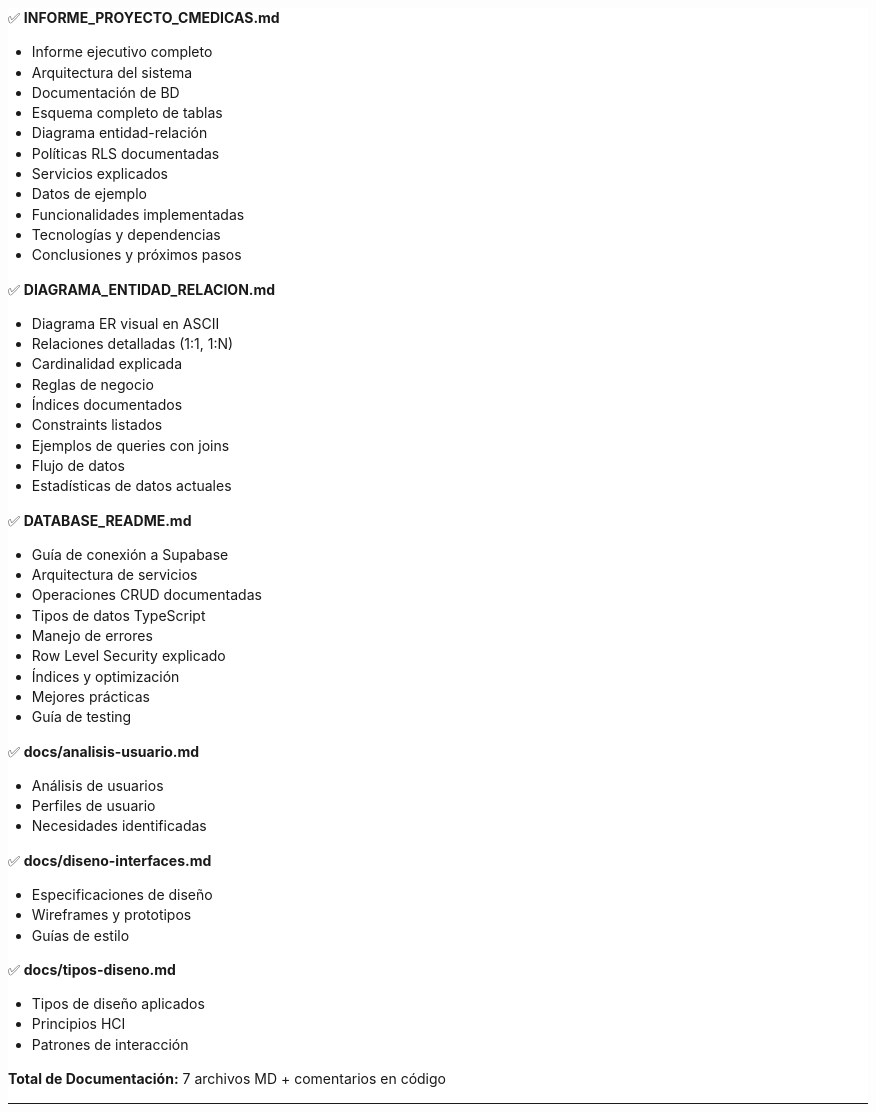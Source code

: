 ✅ **INFORME_PROYECTO_CMEDICAS.md**
- Informe ejecutivo completo
- Arquitectura del sistema
- Documentación de BD
- Esquema completo de tablas
- Diagrama entidad-relación
- Políticas RLS documentadas
- Servicios explicados
- Datos de ejemplo
- Funcionalidades implementadas
- Tecnologías y dependencias
- Conclusiones y próximos pasos

✅ **DIAGRAMA_ENTIDAD_RELACION.md**
- Diagrama ER visual en ASCII
- Relaciones detalladas (1:1, 1:N)
- Cardinalidad explicada
- Reglas de negocio
- Índices documentados
- Constraints listados
- Ejemplos de queries con joins
- Flujo de datos
- Estadísticas de datos actuales

✅ **DATABASE_README.md**
- Guía de conexión a Supabase
- Arquitectura de servicios
- Operaciones CRUD documentadas
- Tipos de datos TypeScript
- Manejo de errores
- Row Level Security explicado
- Índices y optimización
- Mejores prácticas
- Guía de testing

✅ **docs/analisis-usuario.md**
- Análisis de usuarios
- Perfiles de usuario
- Necesidades identificadas

✅ **docs/diseno-interfaces.md**
- Especificaciones de diseño
- Wireframes y prototipos
- Guías de estilo

✅ **docs/tipos-diseno.md**
- Tipos de diseño aplicados
- Principios HCI
- Patrones de interacción

**Total de Documentación:** 7 archivos MD + comentarios en código

---
